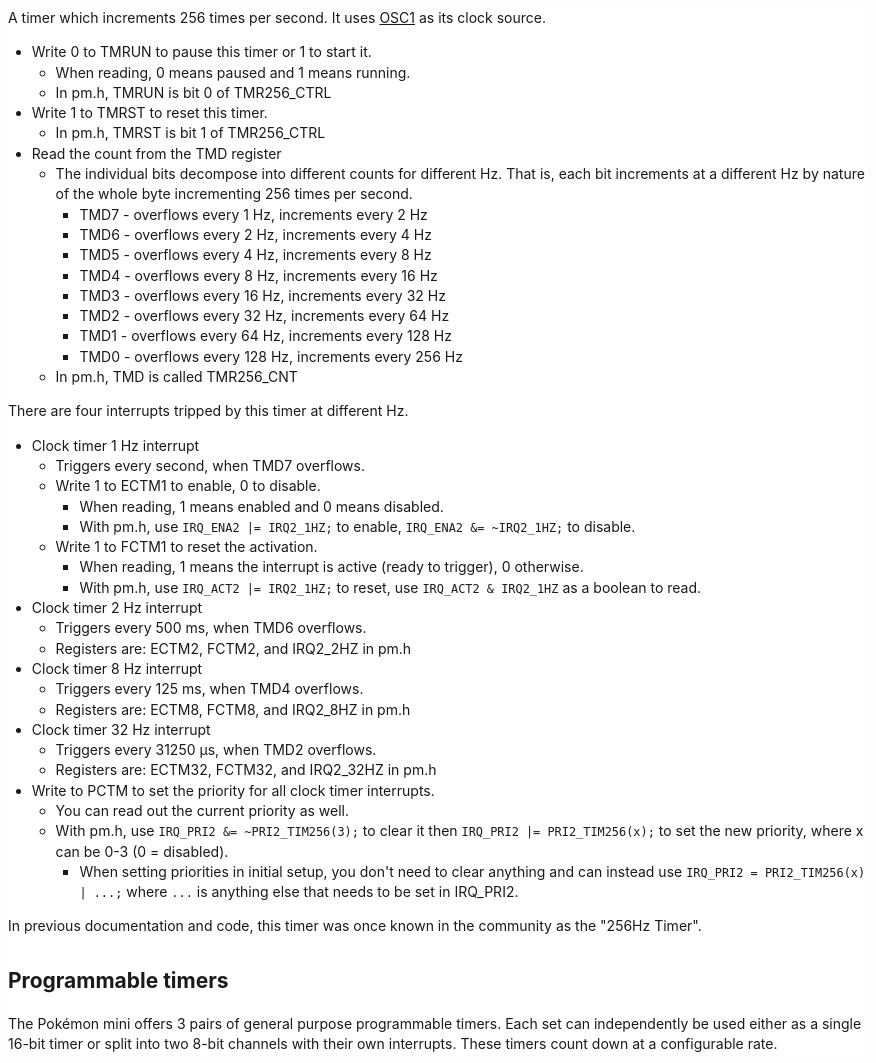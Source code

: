 A timer which increments 256 times per second. It uses [OSC1][] as its clock source.

* Write 0 to TMRUN to pause this timer or 1 to start it.
  * When reading, 0 means paused and 1 means running.
  * In pm.h, TMRUN is bit 0 of TMR256_CTRL
* Write 1 to TMRST to reset this timer.
  * In pm.h, TMRST is bit 1 of TMR256_CTRL
* Read the count from the TMD register
  * The individual bits decompose into different counts for different Hz. That is, each bit increments at a different Hz by nature of the whole byte incrementing 256 times per second.
    * TMD7 - overflows every 1 Hz, increments every 2 Hz
    * TMD6 - overflows every 2 Hz, increments every 4 Hz
    * TMD5 - overflows every 4 Hz, increments every 8 Hz
    * TMD4 - overflows every 8 Hz, increments every 16 Hz
    * TMD3 - overflows every 16 Hz, increments every 32 Hz
    * TMD2 - overflows every 32 Hz, increments every 64 Hz
    * TMD1 - overflows every 64 Hz, increments every 128 Hz
    * TMD0 - overflows every 128 Hz, increments every 256 Hz
  * In pm.h, TMD is called TMR256_CNT

There are four interrupts tripped by this timer at different Hz.

* Clock timer 1 Hz interrupt
  * Triggers every second, when TMD7 overflows.
  * Write 1 to ECTM1 to enable, 0 to disable.
    * When reading, 1 means enabled and 0 means disabled.
    * With pm.h, use `IRQ_ENA2 |= IRQ2_1HZ;` to enable, `IRQ_ENA2 &= ~IRQ2_1HZ;` to disable.
  * Write 1 to FCTM1 to reset the activation.
    * When reading, 1 means the interrupt is active (ready to trigger), 0 otherwise.
    * With pm.h, use `IRQ_ACT2 |= IRQ2_1HZ;` to reset, use `IRQ_ACT2 & IRQ2_1HZ` as a boolean to read.
* Clock timer 2 Hz interrupt
  * Triggers every 500 ms, when TMD6 overflows.
  * Registers are: ECTM2, FCTM2, and IRQ2_2HZ in pm.h
* Clock timer 8 Hz interrupt
  * Triggers every 125 ms, when TMD4 overflows.
  * Registers are: ECTM8, FCTM8, and IRQ2_8HZ in pm.h
* Clock timer 32 Hz interrupt
  * Triggers every 31250 µs, when TMD2 overflows.
  * Registers are: ECTM32, FCTM32, and IRQ2_32HZ in pm.h
* Write to PCTM to set the priority for all clock timer interrupts.
  * You can read out the current priority as well.
  * With pm.h, use `IRQ_PRI2 &= ~PRI2_TIM256(3);` to clear it then `IRQ_PRI2 |= PRI2_TIM256(x);` to set the new priority, where x can be 0-3 (0 = disabled).
    * When setting priorities in initial setup, you don't need to clear anything and can instead use `IRQ_PRI2 = PRI2_TIM256(x) | ...;` where `...` is anything else that needs to be set in IRQ_PRI2.

In previous documentation and code, this timer was once known in the community as the "256Hz Timer".

## Programmable timers

The Pokémon mini offers 3 pairs of general purpose programmable timers. Each set can independently be used either as a single 16-bit timer or split into two 8-bit channels with their own interrupts. These timers count down at a configurable rate.


[Oscillators]: #oscillators
[OSC1]: #osc1
[OSC1 specs]: #osc1-specs
[OSC3]: #osc3
[OSC3 specs]: #osc3-specs
[Seconds Timer]: #seconds-timer
[Clock Timer]: #clock-timer
[Programmable timers]: #programmable-timers
[Programmable timer configuration]: #programmable-timer-configuration
[Programmable timer interrupts]: #programmable-timer-interrupts
[Enabling and pausing programmable timers]: #[enabling-and-pausing-programmable-timers]
[sleep]: Standby.md#sleep